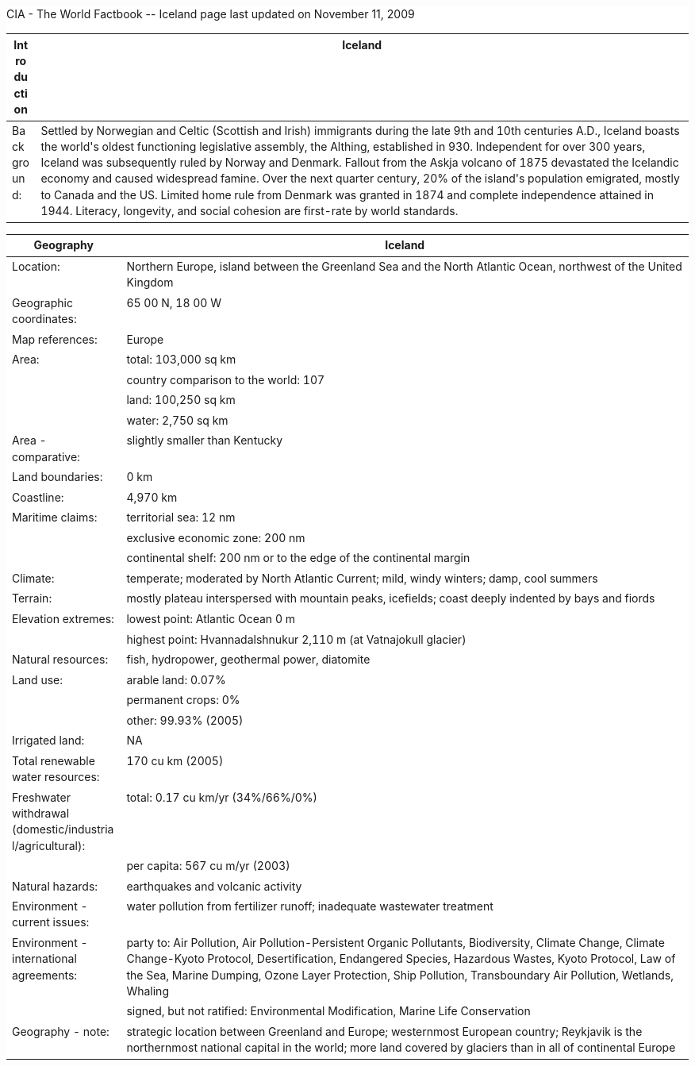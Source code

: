 CIA - The World Factbook -- Iceland
page last updated on November 11, 2009


| Introduction | Iceland |
| --- | --- |
| Background: | Settled by Norwegian and Celtic (Scottish and Irish) immigrants during the late 9th and 10th centuries A.D., Iceland boasts the world's oldest functioning legislative assembly, the Althing, established in 930. Independent for over 300 years, Iceland was subsequently ruled by Norway and Denmark. Fallout from the Askja volcano of 1875 devastated the Icelandic economy and caused widespread famine. Over the next quarter century, 20% of the island's population emigrated, mostly to Canada and the US. Limited home rule from Denmark was granted in 1874 and complete independence attained in 1944. Literacy, longevity, and social cohesion are first-rate by world standards. |


| Geography | Iceland |
| --- | --- |
| Location: | Northern Europe, island between the Greenland Sea and the North Atlantic Ocean, northwest of the United Kingdom |
| Geographic coordinates: | 65 00 N, 18 00 W |
| Map references: | Europe |
| Area: | total: 103,000 sq km |
| | country comparison to the world: 107 |
| | land: 100,250 sq km |
| | water: 2,750 sq km |
| Area - comparative: | slightly smaller than Kentucky |
| Land boundaries: | 0 km |
| Coastline: | 4,970 km |
| Maritime claims: | territorial sea: 12 nm |
| | exclusive economic zone: 200 nm |
| | continental shelf: 200 nm or to the edge of the continental margin |
| Climate: | temperate; moderated by North Atlantic Current; mild, windy winters; damp, cool summers |
| Terrain: | mostly plateau interspersed with mountain peaks, icefields; coast deeply indented by bays and fiords |
| Elevation extremes: | lowest point: Atlantic Ocean 0 m |
| | highest point: Hvannadalshnukur 2,110 m (at Vatnajokull glacier) |
| Natural resources: | fish, hydropower, geothermal power, diatomite |
| Land use: | arable land: 0.07% |
| | permanent crops: 0% |
| | other: 99.93% (2005) |
| Irrigated land: | NA |
| Total renewable water resources: | 170 cu km (2005) |
| Freshwater withdrawal (domestic/industrial/agricultural): | total: 0.17 cu km/yr (34%/66%/0%) |
| | per capita: 567 cu m/yr (2003) |
| Natural hazards: | earthquakes and volcanic activity |
| Environment - current issues: | water pollution from fertilizer runoff; inadequate wastewater treatment |
| Environment - international agreements: | party to: Air Pollution, Air Pollution-Persistent Organic Pollutants, Biodiversity, Climate Change, Climate Change-Kyoto Protocol, Desertification, Endangered Species, Hazardous Wastes, Kyoto Protocol, Law of the Sea, Marine Dumping, Ozone Layer Protection, Ship Pollution, Transboundary Air Pollution, Wetlands, Whaling |
| | signed, but not ratified: Environmental Modification, Marine Life Conservation |
| Geography - note: | strategic location between Greenland and Europe; westernmost European country; Reykjavik is the northernmost national capital in the world; more land covered by glaciers than in all of continental Europe |
